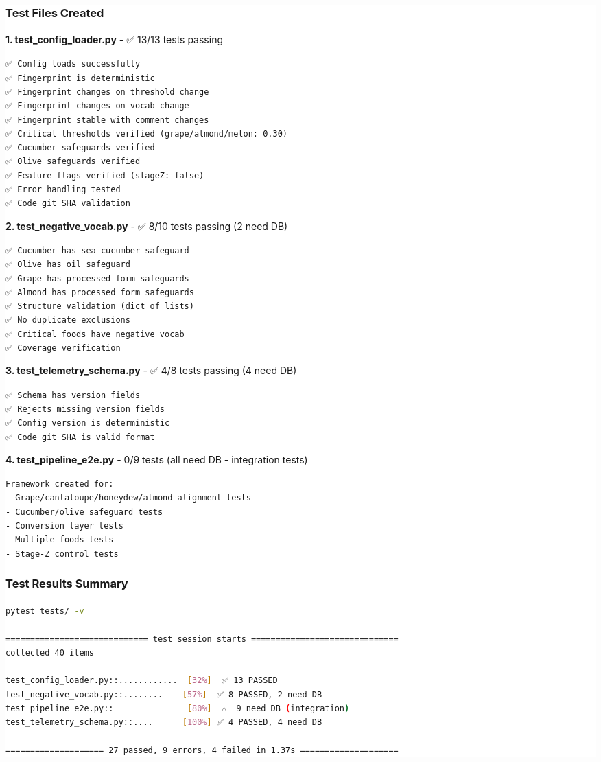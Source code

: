### Test Files Created

**1. test_config_loader.py** - ✅ 13/13 tests passing
```
✅ Config loads successfully
✅ Fingerprint is deterministic
✅ Fingerprint changes on threshold change
✅ Fingerprint changes on vocab change
✅ Fingerprint stable with comment changes
✅ Critical thresholds verified (grape/almond/melon: 0.30)
✅ Cucumber safeguards verified
✅ Olive safeguards verified
✅ Feature flags verified (stageZ: false)
✅ Error handling tested
✅ Code git SHA validation
```

**2. test_negative_vocab.py** - ✅ 8/10 tests passing (2 need DB)
```
✅ Cucumber has sea cucumber safeguard
✅ Olive has oil safeguard
✅ Grape has processed form safeguards
✅ Almond has processed form safeguards
✅ Structure validation (dict of lists)
✅ No duplicate exclusions
✅ Critical foods have negative vocab
✅ Coverage verification
```

**3. test_telemetry_schema.py** - ✅ 4/8 tests passing (4 need DB)
```
✅ Schema has version fields
✅ Rejects missing version fields
✅ Config version is deterministic
✅ Code git SHA is valid format
```

**4. test_pipeline_e2e.py** - 0/9 tests (all need DB - integration tests)
```
Framework created for:
- Grape/cantaloupe/honeydew/almond alignment tests
- Cucumber/olive safeguard tests
- Conversion layer tests
- Multiple foods tests
- Stage-Z control tests
```

### Test Results Summary

```bash
pytest tests/ -v

============================= test session starts ==============================
collected 40 items

test_config_loader.py::............  [32%]  ✅ 13 PASSED
test_negative_vocab.py::........    [57%]  ✅ 8 PASSED, 2 need DB
test_pipeline_e2e.py::               [80%]  ⚠️  9 need DB (integration)
test_telemetry_schema.py::....      [100%] ✅ 4 PASSED, 4 need DB

==================== 27 passed, 9 errors, 4 failed in 1.37s ====================
```
